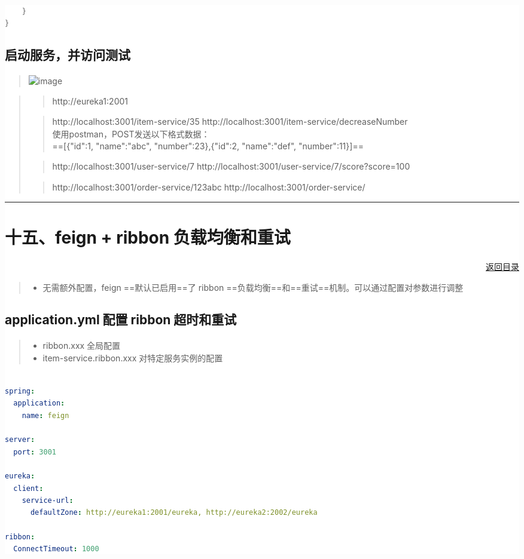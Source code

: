 ```java
	}
}
```

## 启动服务，并访问测试

> ![image](https://note.youdao.com/yws/res/5033/09BDA2238D4C421E86A8885AC9C1EBE5)

> > http://eureka1:2001
> 
> > http://localhost:3001/item-service/35
> > http://localhost:3001/item-service/decreaseNumber<br />
> > 使用postman，POST发送以下格式数据：<br />
> > ==[{"id":1, "name":"abc", "number":23},{"id":2, "name":"def", "number":11}]==
> 
> > http://localhost:3001/user-service/7
> > http://localhost:3001/user-service/7/score?score=100
> 
> > http://localhost:3001/order-service/123abc
> > http://localhost:3001/order-service/























---
# 十五、feign + ribbon 负载均衡和重试
<div style="text-align: right"> 

[返回目录](#目录) 

</div>

> - 无需额外配置，feign ==默认已启用==了 ribbon ==负载均衡==和==重试==机制。可以通过配置对参数进行调整

## application.yml 配置 ribbon 超时和重试

> - ribbon.xxx 全局配置
> - item-service.ribbon.xxx 对特定服务实例的配置

```yml

spring:
  application:
    name: feign
    
server:
  port: 3001
  
eureka:
  client:
    service-url:
      defaultZone: http://eureka1:2001/eureka, http://eureka2:2002/eureka
      
ribbon:
  ConnectTimeout: 1000
```